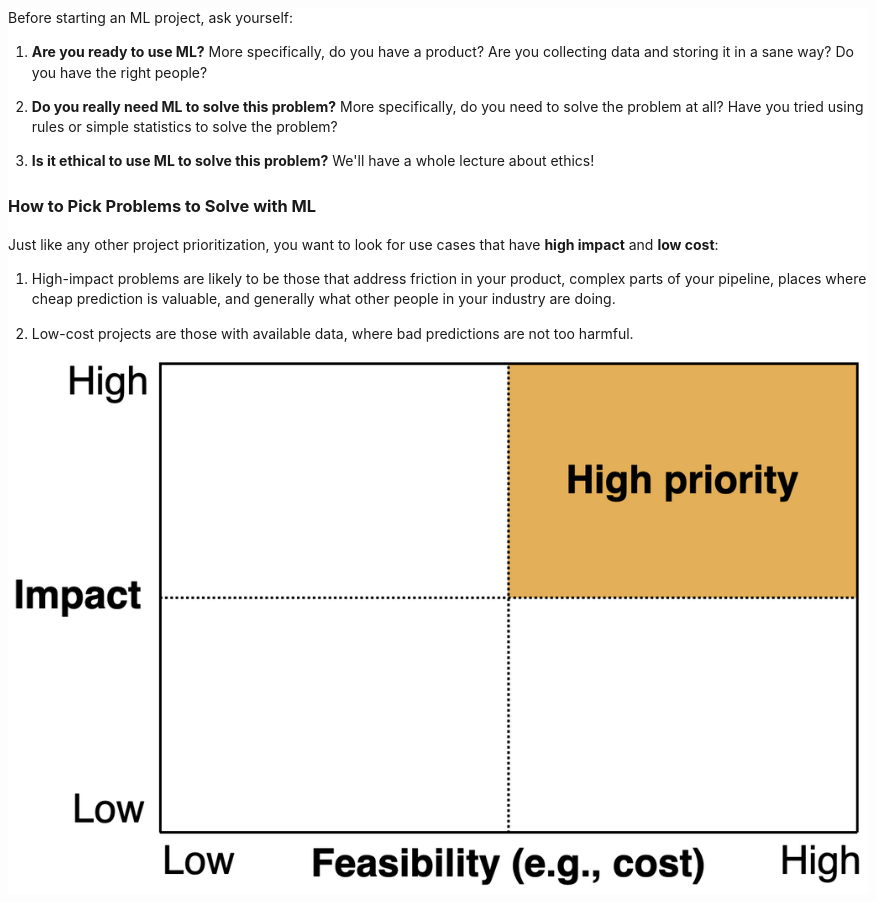 Before starting an ML project, ask yourself:

1.  **Are you ready to use ML?** More specifically, do you have a
product? Are you collecting data and storing it in a sane way? Do
you have the right people?

2.  **Do you really need ML to solve this problem?** More specifically,
do you need to solve the problem at all? Have you tried using
rules or simple statistics to solve the problem?

3.  **Is it ethical to use ML to solve this problem?** We'll have a
whole lecture about ethics!

### How to Pick Problems to Solve with ML

Just like any other project prioritization, you want to look for use
cases that have **high impact** and **low cost**:

1.  High-impact problems are likely to be those that address friction in
your product, complex parts of your pipeline, places where cheap
prediction is valuable, and generally what other people in your
industry are doing.

2.  Low-cost projects are those with available data, where bad
predictions are not too harmful.

![](./media/image11.png)
